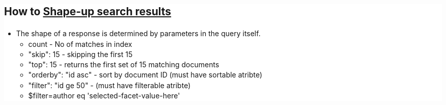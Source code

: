 ## How to [Shape-up search results](https://learn.microsoft.com/en-us/azure/search/search-pagination-page-layout)

 - The shape of a response is determined by parameters in the query itself.
   - count - No of matches in index
   - "skip": 15 -  skipping the first 15
   - "top": 15 - returns the first set of 15 matching documents
   - "orderby": "id asc" - sort by document ID (must have sortable atribte)
   - "filter": "id ge 50" - (must have filterable atribte)
   - $filter=author eq 'selected-facet-value-here'